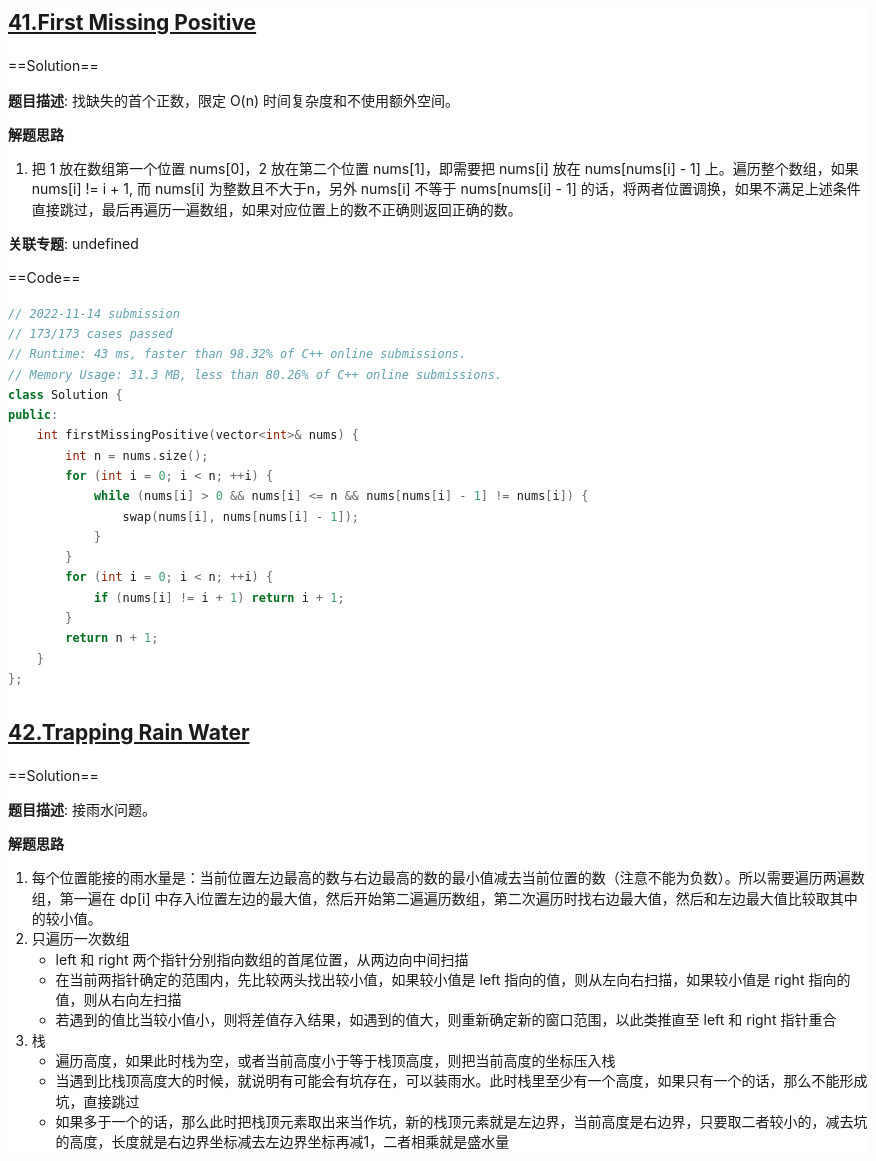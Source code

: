 ## [41.First Missing Positive](https://leetcode.com/problems/first-missing-positive/description/)

==Solution==

**题目描述**: 找缺失的首个正数，限定 O(n) 时间复杂度和不使用额外空间。

**解题思路**

1. 把 1 放在数组第一个位置 nums[0]，2 放在第二个位置 nums[1]，即需要把 nums[i] 放在 nums[nums[i] - 1] 上。遍历整个数组，如果 nums[i] != i + 1, 而 nums[i] 为整数且不大于n，另外 nums[i] 不等于 nums[nums[i] - 1] 的话，将两者位置调换，如果不满足上述条件直接跳过，最后再遍历一遍数组，如果对应位置上的数不正确则返回正确的数。

**关联专题**: undefined

==Code==

```cpp
// 2022-11-14 submission
// 173/173 cases passed
// Runtime: 43 ms, faster than 98.32% of C++ online submissions.
// Memory Usage: 31.3 MB, less than 80.26% of C++ online submissions.
class Solution {
public:
    int firstMissingPositive(vector<int>& nums) {
        int n = nums.size();
        for (int i = 0; i < n; ++i) {
            while (nums[i] > 0 && nums[i] <= n && nums[nums[i] - 1] != nums[i]) {
                swap(nums[i], nums[nums[i] - 1]);
            }
        }
        for (int i = 0; i < n; ++i) {
            if (nums[i] != i + 1) return i + 1;
        }
        return n + 1;
    }
};
```

## [42.Trapping Rain Water](https://leetcode.com/problems/trapping-rain-water/description/)

==Solution==

**题目描述**: 接雨水问题。

**解题思路**

1. 每个位置能接的雨水量是：当前位置左边最高的数与右边最高的数的最小值减去当前位置的数（注意不能为负数）。所以需要遍历两遍数组，第一遍在 dp[i] 中存入i位置左边的最大值，然后开始第二遍遍历数组，第二次遍历时找右边最大值，然后和左边最大值比较取其中的较小值。
2. 只遍历一次数组
   - left 和 right 两个指针分别指向数组的首尾位置，从两边向中间扫描
   - 在当前两指针确定的范围内，先比较两头找出较小值，如果较小值是 left 指向的值，则从左向右扫描，如果较小值是 right 指向的值，则从右向左扫描
   - 若遇到的值比当较小值小，则将差值存入结果，如遇到的值大，则重新确定新的窗口范围，以此类推直至 left 和 right 指针重合
3. 栈
   - 遍历高度，如果此时栈为空，或者当前高度小于等于栈顶高度，则把当前高度的坐标压入栈
   - 当遇到比栈顶高度大的时候，就说明有可能会有坑存在，可以装雨水。此时栈里至少有一个高度，如果只有一个的话，那么不能形成坑，直接跳过
   - 如果多于一个的话，那么此时把栈顶元素取出来当作坑，新的栈顶元素就是左边界，当前高度是右边界，只要取二者较小的，减去坑的高度，长度就是右边界坐标减去左边界坐标再减1，二者相乘就是盛水量
